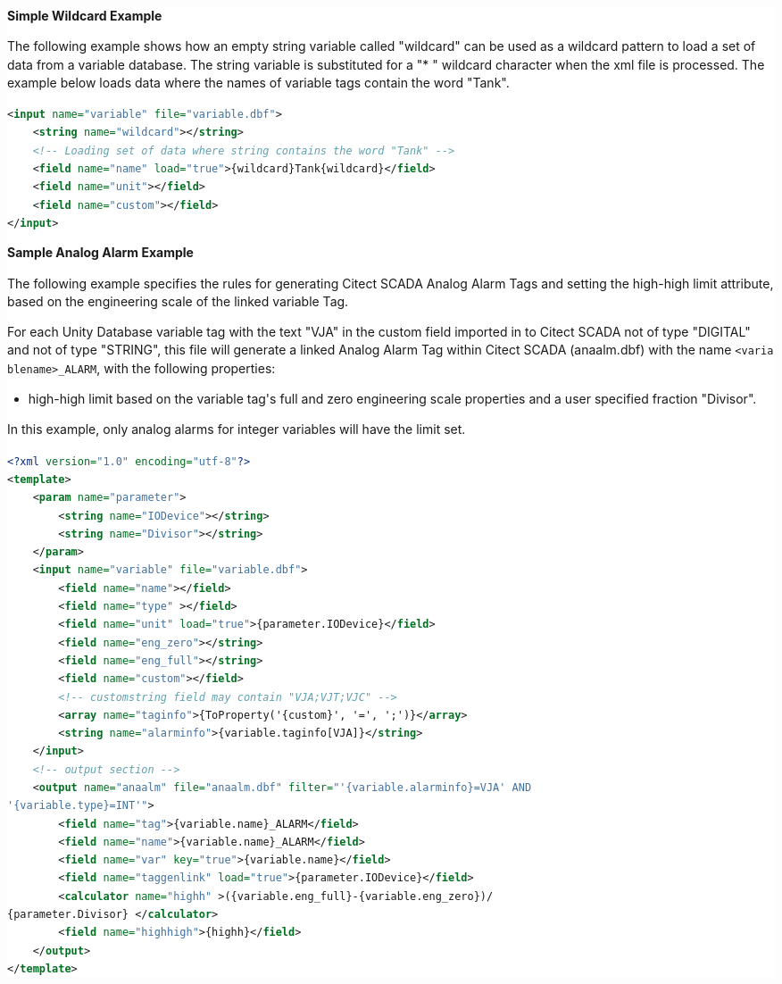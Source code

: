 **Simple Wildcard Example**

The following example shows how an empty string variable called "wildcard" can be used as a wildcard pattern to load a  set of data from a variable database. The string variable is substituted for a "* " wildcard character when the xml file is processed. The  example below loads data where the names of variable tags contain the  word "Tank". 

```xml
<input name="variable" file="variable.dbf">
    <string name="wildcard"></string>
	<!-- Loading set of data where string contains the word "Tank" -->
    <field name="name" load="true">{wildcard}Tank{wildcard}</field>
    <field name="unit"></field>
    <field name="custom"></field>
</input>
```

**Sample Analog Alarm Example**

The following example specifies the rules for generating Citect SCADA Analog Alarm Tags and setting the high-high limit attribute, based on the engineering scale of the linked variable Tag.

For each Unity Database variable tag with the text "VJA" in the custom field imported in to Citect SCADA not of type "DIGITAL" and not of type "STRING", this file will generate a linked Analog Alarm Tag within Citect SCADA (anaalm.dbf) with the name `<variablename>_ALARM`, with the following properties:

- high-high limit based on the variable tag's full and zero engineering scale properties and a user specified fraction "Divisor".

In this example, only analog alarms for integer variables will have the limit set.

```xml
<?xml version="1.0" encoding="utf-8"?>
<template>
    <param name="parameter">
        <string name="IODevice"></string>
        <string name="Divisor"></string>
    </param>
    <input name="variable" file="variable.dbf">
        <field name="name"></field>
        <field name="type" ></field>
        <field name="unit" load="true">{parameter.IODevice}</field>
        <field name="eng_zero"></string>
        <field name="eng_full"></string>
        <field name="custom"></field>
        <!-- customstring field may contain "VJA;VJT;VJC" -->
        <array name="taginfo">{ToProperty('{custom}', '=', ';')}</array>
        <string name="alarminfo">{variable.taginfo[VJA]}</string>
    </input>
    <!-- output section -->
    <output name="anaalm" file="anaalm.dbf" filter="'{variable.alarminfo}=VJA' AND 
'{variable.type}=INT'">
        <field name="tag">{variable.name}_ALARM</field>
        <field name="name">{variable.name}_ALARM</field>
        <field name="var" key="true">{variable.name}</field>
        <field name="taggenlink" load="true">{parameter.IODevice}</field>
        <calculator name="highh" >({variable.eng_full}-{variable.eng_zero})/
{parameter.Divisor} </calculator>
        <field name="highhigh">{highh}</field>
    </output>
</template>
```